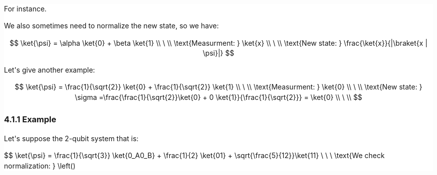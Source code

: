 For instance.

We also sometimes need to normalize the new state, so we have:

$$
\ket{\psi} = \alpha \ket{0} + \beta \ket{1}
\\ \ \\
\text{Measurment: } \ket{x}
\\ \ \\
\text{New state: } \frac{\ket{x}}{|\braket{x | \psi}|}
$$

Let's give another example:

$$
\ket{\psi} = \frac{1}{\sqrt{2}} \ket{0} + \frac{1}{\sqrt{2}} \ket{1}
\\ \ \\
\text{Measurment: } \ket{0}
\\ \ \\
\text{New state: } \sigma =\frac{\frac{1}{\sqrt{2}}\ket{0} + 0 \ket{1}}{\frac{1}{\sqrt{2}}} = \ket{0}
\\ \ \\
$$

### 4.1.1 Example

Let's suppose the 2-qubit system that is:

$$
\ket{\psi} = \frac{1}{\sqrt{3}} \ket{0_A0_B} + \frac{1}{2} \ket{01} + \sqrt{\frac{5}{12}}\ket{11}
\\ \ \\
\text{We check normalization: }
\left()